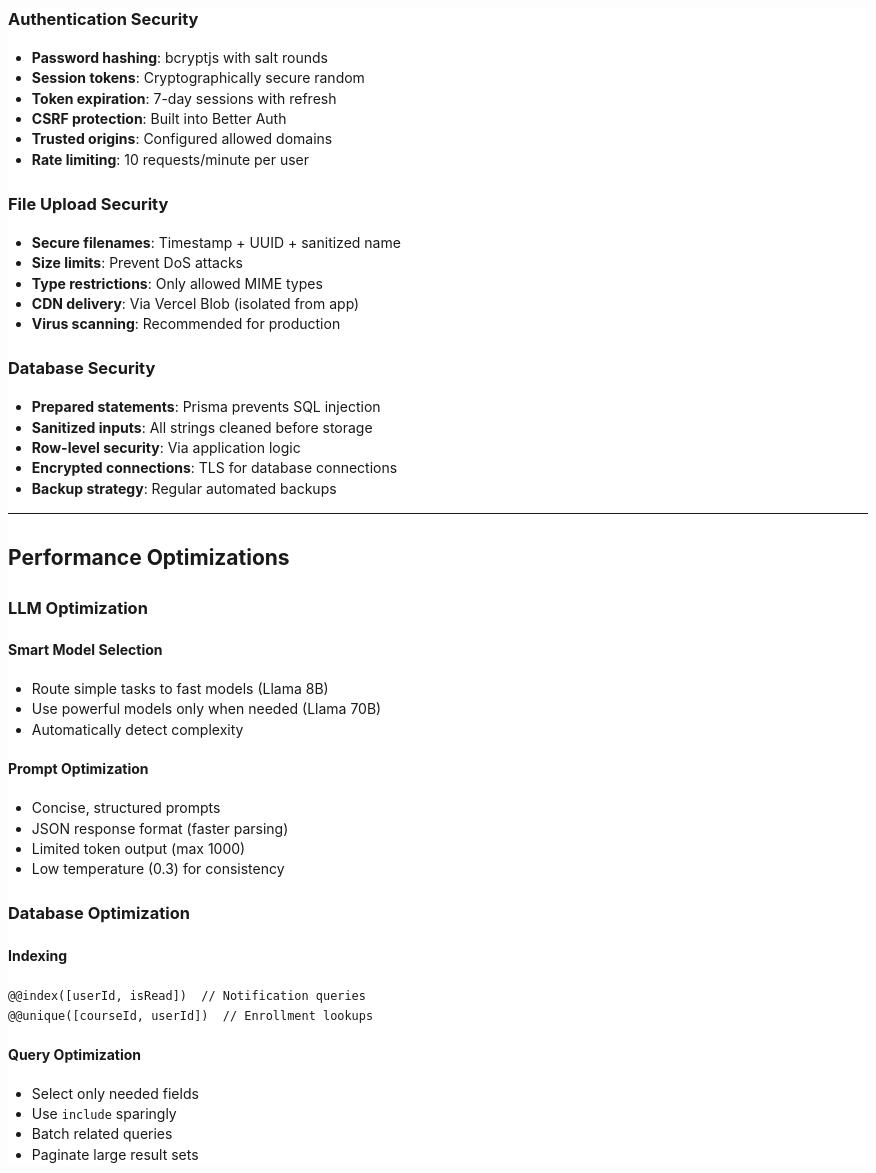 ### Authentication Security

- **Password hashing**: bcryptjs with salt rounds
- **Session tokens**: Cryptographically secure random
- **Token expiration**: 7-day sessions with refresh
- **CSRF protection**: Built into Better Auth
- **Trusted origins**: Configured allowed domains
- **Rate limiting**: 10 requests/minute per user

### File Upload Security

- **Secure filenames**: Timestamp + UUID + sanitized name
- **Size limits**: Prevent DoS attacks
- **Type restrictions**: Only allowed MIME types
- **CDN delivery**: Via Vercel Blob (isolated from app)
- **Virus scanning**: Recommended for production

### Database Security

- **Prepared statements**: Prisma prevents SQL injection
- **Sanitized inputs**: All strings cleaned before storage
- **Row-level security**: Via application logic
- **Encrypted connections**: TLS for database connections
- **Backup strategy**: Regular automated backups

---

## Performance Optimizations

### LLM Optimization

#### Smart Model Selection
- Route simple tasks to fast models (Llama 8B)
- Use powerful models only when needed (Llama 70B)
- Automatically detect complexity

#### Prompt Optimization
- Concise, structured prompts
- JSON response format (faster parsing)
- Limited token output (max 1000)
- Low temperature (0.3) for consistency

### Database Optimization

#### Indexing
```prisma
@@index([userId, isRead])  // Notification queries
@@unique([courseId, userId])  // Enrollment lookups
```

#### Query Optimization
- Select only needed fields
- Use `include` sparingly
- Batch related queries
- Paginate large result sets

